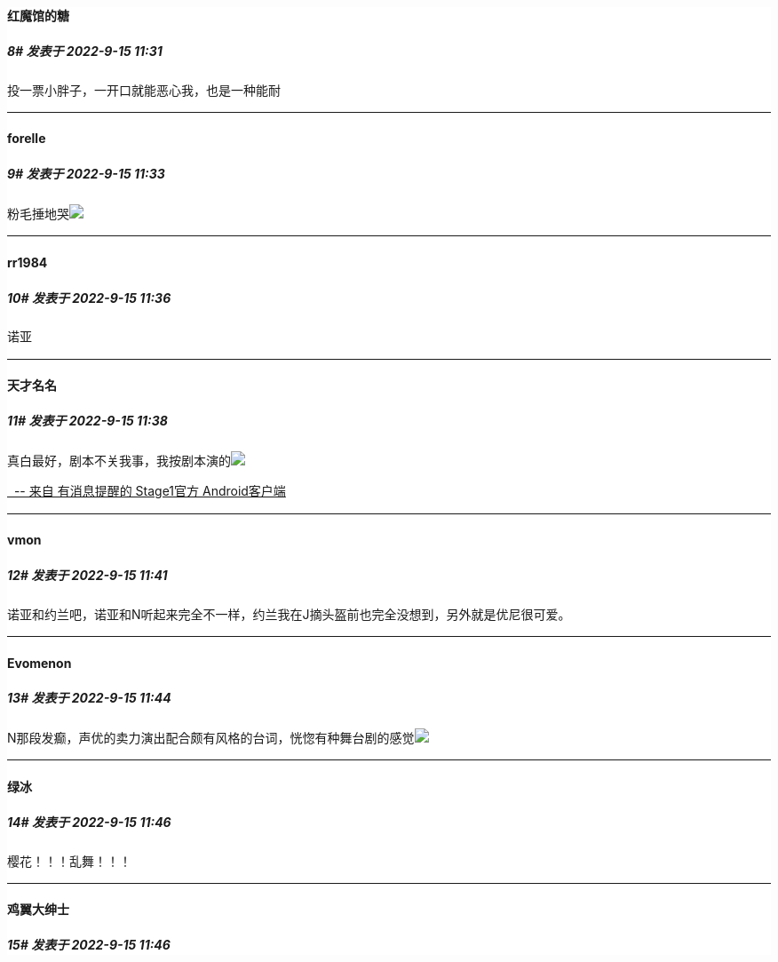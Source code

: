 ####  红魔馆的糖  
##### 8#       发表于 2022-9-15 11:31

投一票小胖子，一开口就能恶心我，也是一种能耐

*****

####  forelle  
##### 9#       发表于 2022-9-15 11:33

粉毛捶地哭<img src="https://static.saraba1st.com/image/smiley/face2017/065.png" referrerpolicy="no-referrer">

*****

####  rr1984  
##### 10#       发表于 2022-9-15 11:36

诺亚

*****

####  天才名名  
##### 11#       发表于 2022-9-15 11:38

真白最好，剧本不关我事，我按剧本演的<img src="https://static.saraba1st.com/image/smiley/face2017/065.png" referrerpolicy="no-referrer">

[  -- 来自 有消息提醒的 Stage1官方 Android客户端](https://www.coolapk.com/apk/140634)

*****

####  vmon  
##### 12#       发表于 2022-9-15 11:41

诺亚和约兰吧，诺亚和N听起来完全不一样，约兰我在J摘头盔前也完全没想到，另外就是优尼很可爱。

*****

####  Evomenon  
##### 13#       发表于 2022-9-15 11:44

N那段发癫，声优的卖力演出配合颇有风格的台词，恍惚有种舞台剧的感觉<img src="https://static.saraba1st.com/image/smiley/face2017/067.png" referrerpolicy="no-referrer">

*****

####  绿冰  
##### 14#       发表于 2022-9-15 11:46

樱花！！！乱舞！！！

*****

####  鸡翼大绅士  
##### 15#       发表于 2022-9-15 11:46
